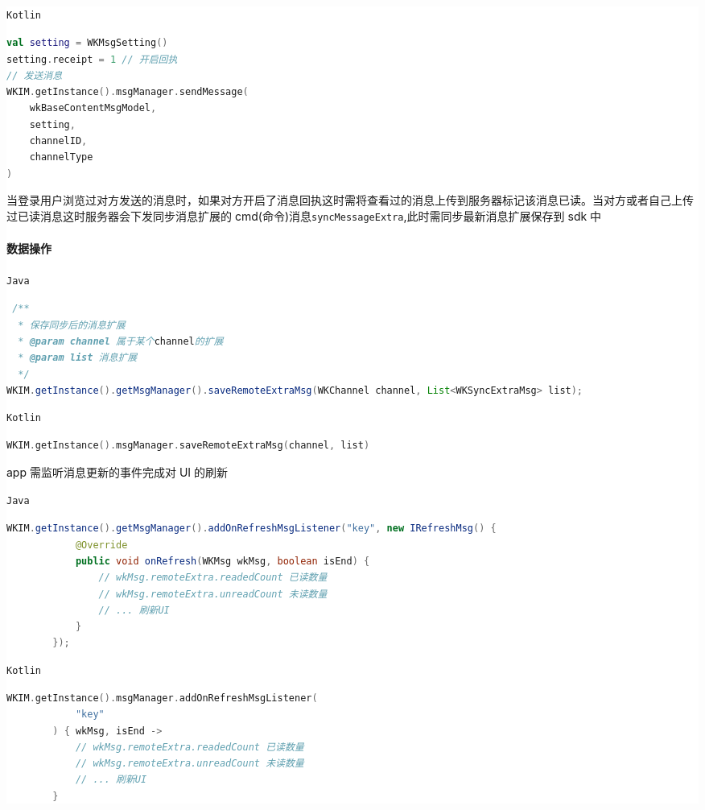 `Kotlin`

```kotlin
val setting = WKMsgSetting()
setting.receipt = 1 // 开启回执
// 发送消息
WKIM.getInstance().msgManager.sendMessage(
    wkBaseContentMsgModel,
    setting,
    channelID,
    channelType
)
```

当登录用户浏览过对方发送的消息时，如果对方开启了消息回执这时需将查看过的消息上传到服务器标记该消息已读。当对方或者自己上传过已读消息这时服务器会下发同步消息扩展的 cmd(命令)消息`syncMessageExtra`,此时需同步最新消息扩展保存到 sdk 中

#### 数据操作

`Java`

```java
 /**
  * 保存同步后的消息扩展
  * @param channel 属于某个channel的扩展
  * @param list 消息扩展
  */
WKIM.getInstance().getMsgManager().saveRemoteExtraMsg(WKChannel channel, List<WKSyncExtraMsg> list);
```

`Kotlin`

```kotlin
WKIM.getInstance().msgManager.saveRemoteExtraMsg(channel, list)
```

app 需监听消息更新的事件完成对 UI 的刷新

`Java`

```java
WKIM.getInstance().getMsgManager().addOnRefreshMsgListener("key", new IRefreshMsg() {
            @Override
            public void onRefresh(WKMsg wkMsg, boolean isEnd) {
                // wkMsg.remoteExtra.readedCount 已读数量
                // wkMsg.remoteExtra.unreadCount 未读数量
                // ... 刷新UI
            }
        });
```

`Kotlin`

```kotlin
WKIM.getInstance().msgManager.addOnRefreshMsgListener(
            "key"
        ) { wkMsg, isEnd ->
            // wkMsg.remoteExtra.readedCount 已读数量
            // wkMsg.remoteExtra.unreadCount 未读数量
            // ... 刷新UI
        }
```
